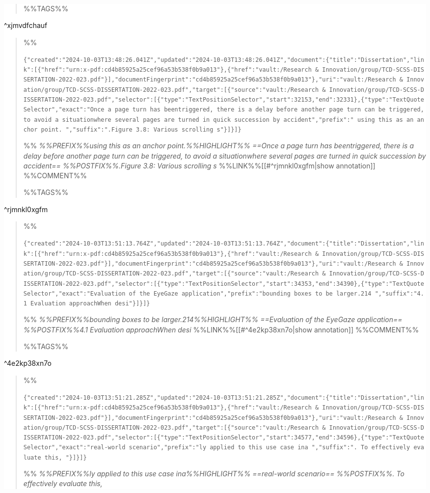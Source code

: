 >
>%%TAGS%%
>
^xjmvdfchauf


>%%
>```annotation-json
>{"created":"2024-10-03T13:48:26.041Z","updated":"2024-10-03T13:48:26.041Z","document":{"title":"Dissertation","link":[{"href":"urn:x-pdf:cd4b85925a25cef96a53b538f0b9a013"},{"href":"vault:/Research & Innovation/group/TCD-SCSS-DISSERTATION-2022-023.pdf"}],"documentFingerprint":"cd4b85925a25cef96a53b538f0b9a013"},"uri":"vault:/Research & Innovation/group/TCD-SCSS-DISSERTATION-2022-023.pdf","target":[{"source":"vault:/Research & Innovation/group/TCD-SCSS-DISSERTATION-2022-023.pdf","selector":[{"type":"TextPositionSelector","start":32153,"end":32331},{"type":"TextQuoteSelector","exact":"Once a page turn has beentriggered, there is a delay before another page turn can be triggered, to avoid a situationwhere several pages are turned in quick succession by accident","prefix":" using this as an anchor point. ","suffix":".Figure 3.8: Various scrolling s"}]}]}
>```
>%%
>*%%PREFIX%%using this as an anchor point.%%HIGHLIGHT%% ==Once a page turn has beentriggered, there is a delay before another page turn can be triggered, to avoid a situationwhere several pages are turned in quick succession by accident== %%POSTFIX%%.Figure 3.8: Various scrolling s*
>%%LINK%%[[#^rjmnkl0xgfm|show annotation]]
>%%COMMENT%%
>
>%%TAGS%%
>
^rjmnkl0xgfm


>%%
>```annotation-json
>{"created":"2024-10-03T13:51:13.764Z","updated":"2024-10-03T13:51:13.764Z","document":{"title":"Dissertation","link":[{"href":"urn:x-pdf:cd4b85925a25cef96a53b538f0b9a013"},{"href":"vault:/Research & Innovation/group/TCD-SCSS-DISSERTATION-2022-023.pdf"}],"documentFingerprint":"cd4b85925a25cef96a53b538f0b9a013"},"uri":"vault:/Research & Innovation/group/TCD-SCSS-DISSERTATION-2022-023.pdf","target":[{"source":"vault:/Research & Innovation/group/TCD-SCSS-DISSERTATION-2022-023.pdf","selector":[{"type":"TextPositionSelector","start":34353,"end":34390},{"type":"TextQuoteSelector","exact":"Evaluation of the EyeGaze application","prefix":"bounding boxes to be larger.214 ","suffix":"4.1 Evaluation approachWhen desi"}]}]}
>```
>%%
>*%%PREFIX%%bounding boxes to be larger.214%%HIGHLIGHT%% ==Evaluation of the EyeGaze application== %%POSTFIX%%4.1 Evaluation approachWhen desi*
>%%LINK%%[[#^4e2kp38xn7o|show annotation]]
>%%COMMENT%%
>
>%%TAGS%%
>
^4e2kp38xn7o


>%%
>```annotation-json
>{"created":"2024-10-03T13:51:21.285Z","updated":"2024-10-03T13:51:21.285Z","document":{"title":"Dissertation","link":[{"href":"urn:x-pdf:cd4b85925a25cef96a53b538f0b9a013"},{"href":"vault:/Research & Innovation/group/TCD-SCSS-DISSERTATION-2022-023.pdf"}],"documentFingerprint":"cd4b85925a25cef96a53b538f0b9a013"},"uri":"vault:/Research & Innovation/group/TCD-SCSS-DISSERTATION-2022-023.pdf","target":[{"source":"vault:/Research & Innovation/group/TCD-SCSS-DISSERTATION-2022-023.pdf","selector":[{"type":"TextPositionSelector","start":34577,"end":34596},{"type":"TextQuoteSelector","exact":"real-world scenario","prefix":"ly applied to this use case ina ","suffix":". To effectively evaluate this, "}]}]}
>```
>%%
>*%%PREFIX%%ly applied to this use case ina%%HIGHLIGHT%% ==real-world scenario== %%POSTFIX%%. To effectively evaluate this,*